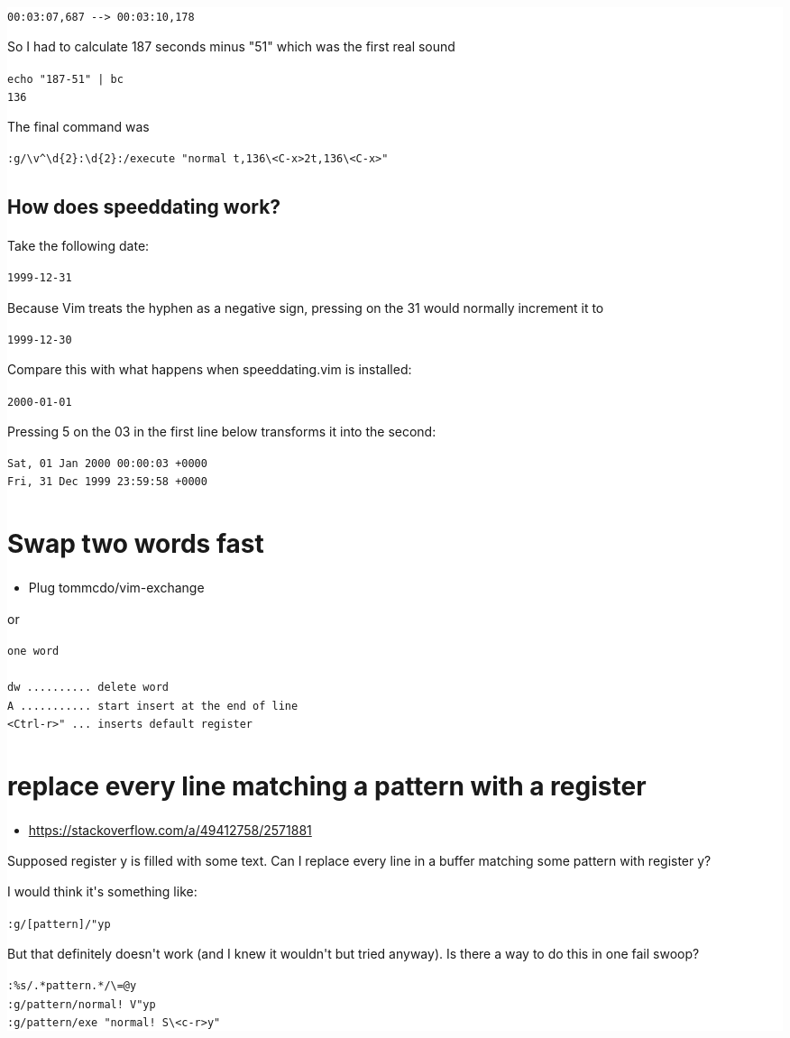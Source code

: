    00:03:07,687 --> 00:03:10,178

So I had to calculate 187 seconds minus "51" which was the first
real sound

    echo "187-51" | bc
    136

The final command was

    :g/\v^\d{2}:\d{2}:/execute "normal t,136\<C-x>2t,136\<C-x>"

## How does speeddating work?

Take the following date:

    1999-12-31

Because Vim treats the hyphen as a negative sign, pressing <C-A> on the 31 would normally increment it to

    1999-12-30

Compare this with what happens when speeddating.vim is installed:

    2000-01-01

Pressing 5<C-X> on the 03 in the first line below transforms it into the second:

    Sat, 01 Jan 2000 00:00:03 +0000
    Fri, 31 Dec 1999 23:59:58 +0000

# Swap two words fast
+ Plug tommcdo/vim-exchange

or

    one word

    dw .......... delete word
    A ........... start insert at the end of line
    <Ctrl-r>" ... inserts default register

# replace every line matching a pattern with a register
+ https://stackoverflow.com/a/49412758/2571881

Supposed register y is filled with some text. Can I replace every line in a
buffer matching some pattern with register y?

I would think it's something like:

    :g/[pattern]/"yp

But that definitely doesn't work (and I knew it wouldn't but tried anyway). Is
there a way to do this in one fail swoop?

    :%s/.*pattern.*/\=@y
    :g/pattern/normal! V"yp
    :g/pattern/exe "normal! S\<c-r>y"
